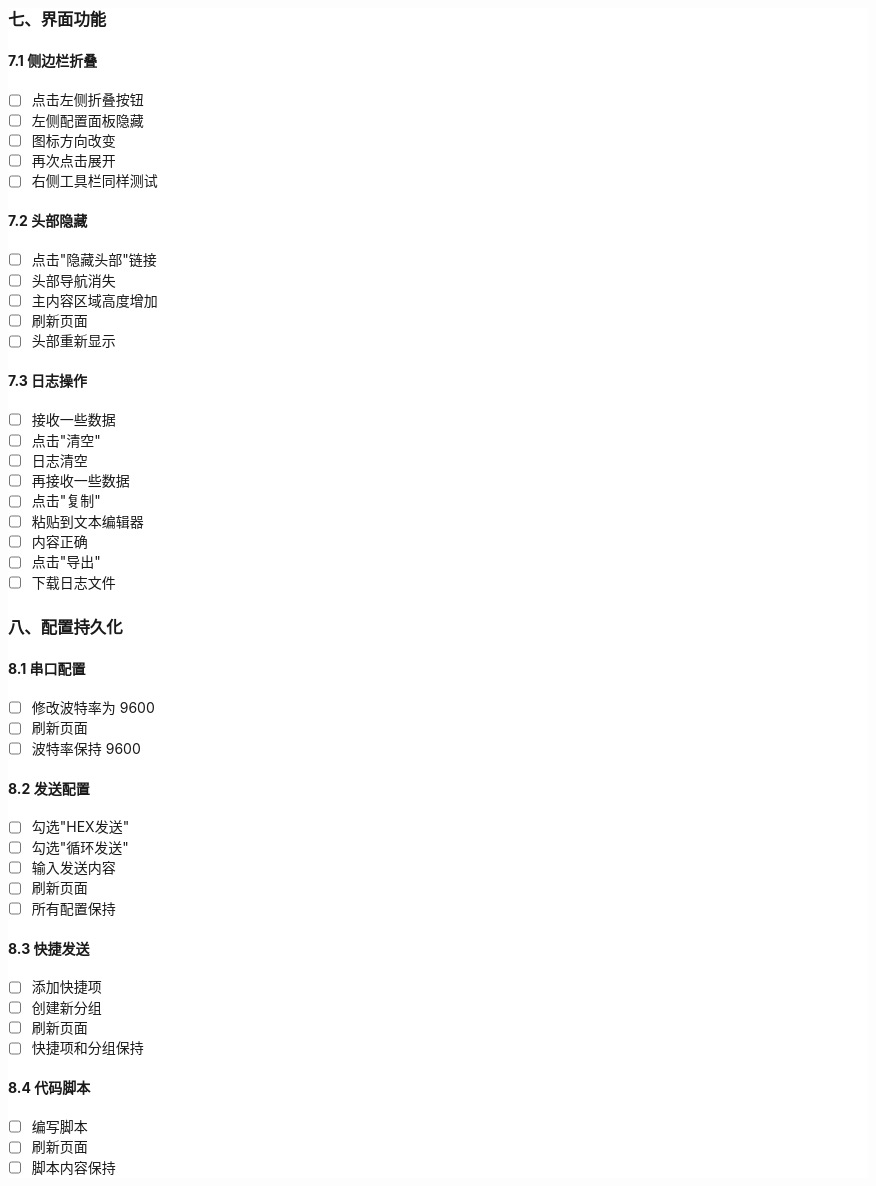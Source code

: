 ### 七、界面功能

#### 7.1 侧边栏折叠
- [ ] 点击左侧折叠按钮
- [ ] 左侧配置面板隐藏
- [ ] 图标方向改变
- [ ] 再次点击展开
- [ ] 右侧工具栏同样测试

#### 7.2 头部隐藏
- [ ] 点击"隐藏头部"链接
- [ ] 头部导航消失
- [ ] 主内容区域高度增加
- [ ] 刷新页面
- [ ] 头部重新显示

#### 7.3 日志操作
- [ ] 接收一些数据
- [ ] 点击"清空"
- [ ] 日志清空
- [ ] 再接收一些数据
- [ ] 点击"复制"
- [ ] 粘贴到文本编辑器
- [ ] 内容正确
- [ ] 点击"导出"
- [ ] 下载日志文件

### 八、配置持久化

#### 8.1 串口配置
- [ ] 修改波特率为 9600
- [ ] 刷新页面
- [ ] 波特率保持 9600

#### 8.2 发送配置
- [ ] 勾选"HEX发送"
- [ ] 勾选"循环发送"
- [ ] 输入发送内容
- [ ] 刷新页面
- [ ] 所有配置保持

#### 8.3 快捷发送
- [ ] 添加快捷项
- [ ] 创建新分组
- [ ] 刷新页面
- [ ] 快捷项和分组保持

#### 8.4 代码脚本
- [ ] 编写脚本
- [ ] 刷新页面
- [ ] 脚本内容保持

